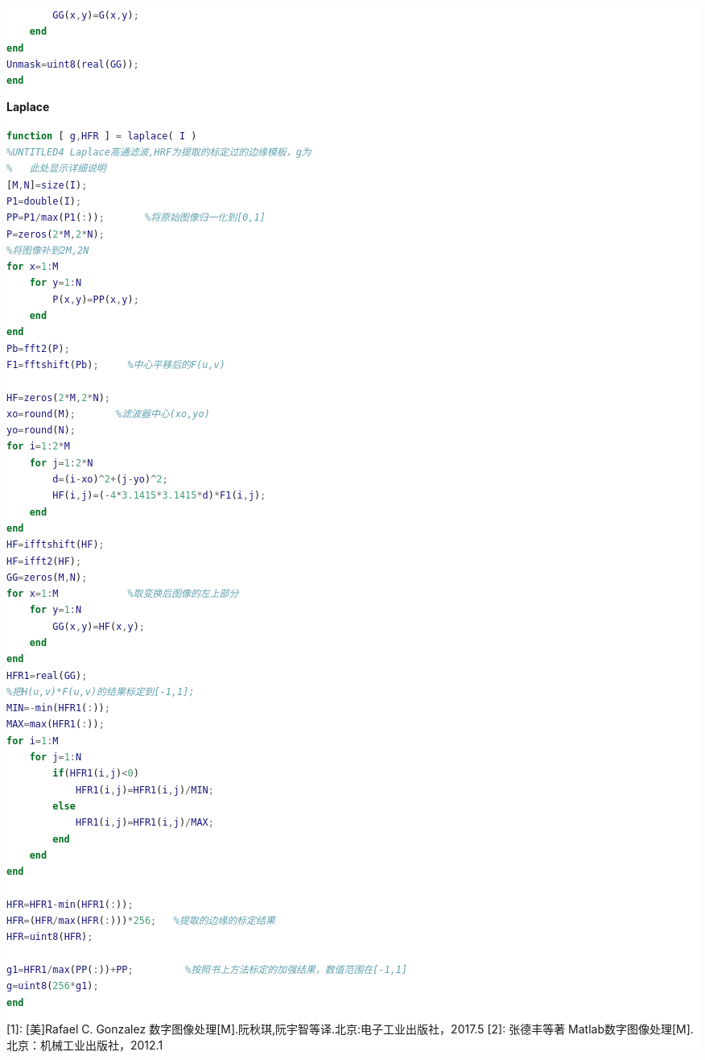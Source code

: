 ```matlab
        GG(x,y)=G(x,y);
    end
end
Unmask=uint8(real(GG));     
end
```  


**Laplace**
```matlab
function [ g,HFR ] = laplace( I )
%UNTITLED4 Laplace高通滤波,HRF为提取的标定过的边缘模板，g为
%   此处显示详细说明
[M,N]=size(I);
P1=double(I);
PP=P1/max(P1(:));       %将原始图像归一化到[0,1]
P=zeros(2*M,2*N);
%将图像补到2M,2N
for x=1:M
    for y=1:N
        P(x,y)=PP(x,y);
    end
end
Pb=fft2(P);
F1=fftshift(Pb);     %中心平移后的F(u,v)

HF=zeros(2*M,2*N);
xo=round(M);       %滤波器中心(xo,yo)
yo=round(N);
for i=1:2*M            
    for j=1:2*N
        d=(i-xo)^2+(j-yo)^2;
        HF(i,j)=(-4*3.1415*3.1415*d)*F1(i,j);
    end
end
HF=ifftshift(HF);
HF=ifft2(HF);
GG=zeros(M,N);
for x=1:M            %取变换后图像的左上部分
    for y=1:N
        GG(x,y)=HF(x,y);
    end
end
HFR1=real(GG);
%把H(u,v)*F(u,v)的结果标定到[-1,1];
MIN=-min(HFR1(:));
MAX=max(HFR1(:));
for i=1:M
    for j=1:N
        if(HFR1(i,j)<0) 
            HFR1(i,j)=HFR1(i,j)/MIN;
        else
            HFR1(i,j)=HFR1(i,j)/MAX;
        end
    end
end

HFR=HFR1-min(HFR1(:));
HFR=(HFR/max(HFR(:)))*256;   %提取的边缘的标定结果
HFR=uint8(HFR);

g1=HFR1/max(PP(:))+PP;         %按照书上方法标定的加强结果，数值范围在[-1,1]
g=uint8(256*g1);
end
```

[1]: [美]Rafael C. Gonzalez 数字图像处理[M].阮秋琪,阮宇智等译.北京:电子工业出版社，2017.5 
[2]: 张德丰等著 Matlab数字图像处理[M].北京：机械工业出版社，2012.1